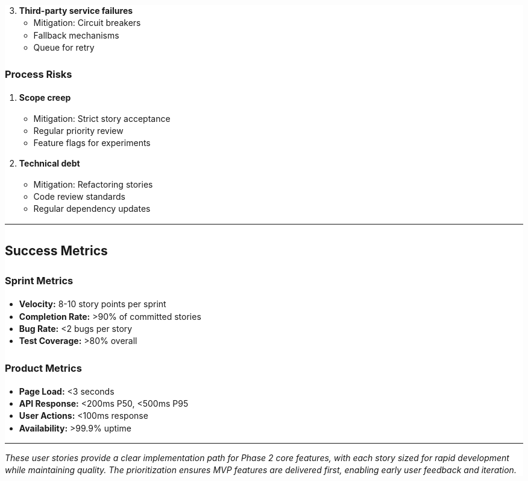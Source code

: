 3. **Third-party service failures**
   - Mitigation: Circuit breakers
   - Fallback mechanisms
   - Queue for retry

### Process Risks

1. **Scope creep**
   - Mitigation: Strict story acceptance
   - Regular priority review
   - Feature flags for experiments

2. **Technical debt**
   - Mitigation: Refactoring stories
   - Code review standards
   - Regular dependency updates

---

## Success Metrics

### Sprint Metrics

- **Velocity:** 8-10 story points per sprint
- **Completion Rate:** >90% of committed stories
- **Bug Rate:** <2 bugs per story
- **Test Coverage:** >80% overall

### Product Metrics

- **Page Load:** <3 seconds
- **API Response:** <200ms P50, <500ms P95
- **User Actions:** <100ms response
- **Availability:** >99.9% uptime

---

_These user stories provide a clear implementation path for Phase 2 core features, with each story sized for rapid development while maintaining quality. The prioritization ensures MVP features are delivered first, enabling early user feedback and iteration._
